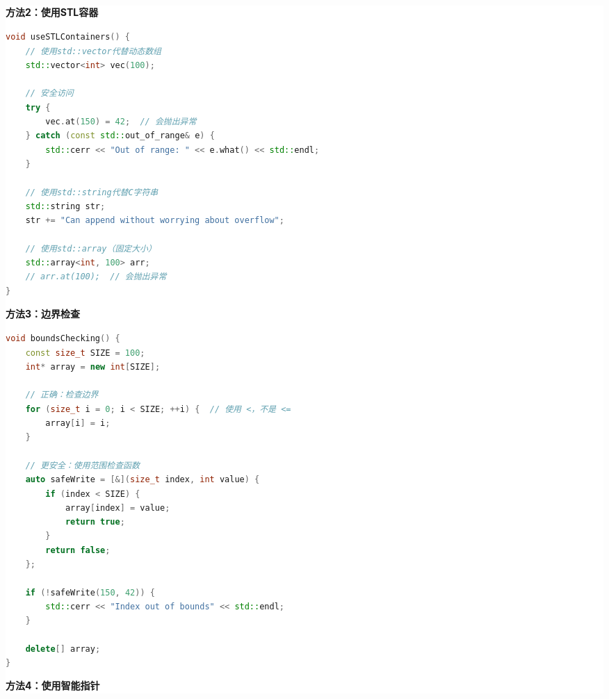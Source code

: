 **方法2：使用STL容器**

```cpp
void useSTLContainers() {
    // 使用std::vector代替动态数组
    std::vector<int> vec(100);
    
    // 安全访问
    try {
        vec.at(150) = 42;  // 会抛出异常
    } catch (const std::out_of_range& e) {
        std::cerr << "Out of range: " << e.what() << std::endl;
    }
    
    // 使用std::string代替C字符串
    std::string str;
    str += "Can append without worrying about overflow";
    
    // 使用std::array（固定大小）
    std::array<int, 100> arr;
    // arr.at(100);  // 会抛出异常
}
```

**方法3：边界检查**

```cpp
void boundsChecking() {
    const size_t SIZE = 100;
    int* array = new int[SIZE];
    
    // 正确：检查边界
    for (size_t i = 0; i < SIZE; ++i) {  // 使用 <，不是 <=
        array[i] = i;
    }
    
    // 更安全：使用范围检查函数
    auto safeWrite = [&](size_t index, int value) {
        if (index < SIZE) {
            array[index] = value;
            return true;
        }
        return false;
    };
    
    if (!safeWrite(150, 42)) {
        std::cerr << "Index out of bounds" << std::endl;
    }
    
    delete[] array;
}
```

**方法4：使用智能指针**

